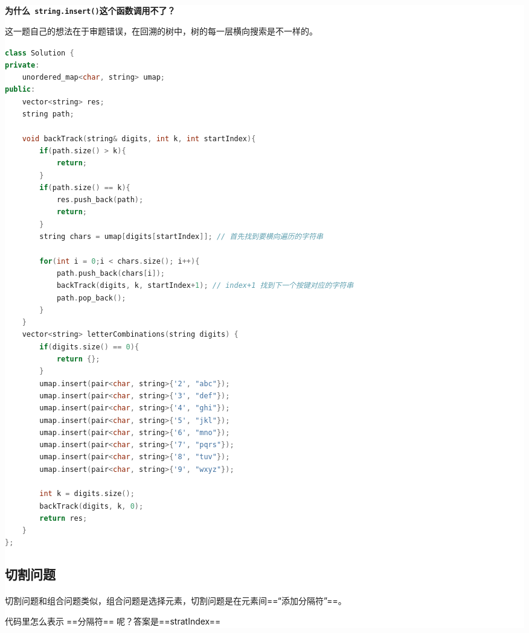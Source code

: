 **为什么` string.insert()`这个函数调用不了？**

这一题自己的想法在于审题错误，在回溯的树中，树的每一层横向搜索是不一样的。

```c++
class Solution {
private:
    unordered_map<char, string> umap;
public:
    vector<string> res;
    string path;

    void backTrack(string& digits, int k, int startIndex){
        if(path.size() > k){
            return;
        }
        if(path.size() == k){
            res.push_back(path);
            return;
        }
        string chars = umap[digits[startIndex]]; // 首先找到要横向遍历的字符串

        for(int i = 0;i < chars.size(); i++){
            path.push_back(chars[i]);
            backTrack(digits, k, startIndex+1); // index+1 找到下一个按键对应的字符串
            path.pop_back(); 
        }
    }
    vector<string> letterCombinations(string digits) {
        if(digits.size() == 0){
            return {};
        }
        umap.insert(pair<char, string>{'2', "abc"});
        umap.insert(pair<char, string>{'3', "def"});
        umap.insert(pair<char, string>{'4', "ghi"});
        umap.insert(pair<char, string>{'5', "jkl"});
        umap.insert(pair<char, string>{'6', "mno"});
        umap.insert(pair<char, string>{'7', "pqrs"});
        umap.insert(pair<char, string>{'8', "tuv"});
        umap.insert(pair<char, string>{'9', "wxyz"});
        
        int k = digits.size();
        backTrack(digits, k, 0);
        return res;
    }
};
```

## 切割问题

切割问题和组合问题类似，组合问题是选择元素，切割问题是在元素间==“添加分隔符”==。

代码里怎么表示 ==分隔符== 呢？答案是==stratIndex==
